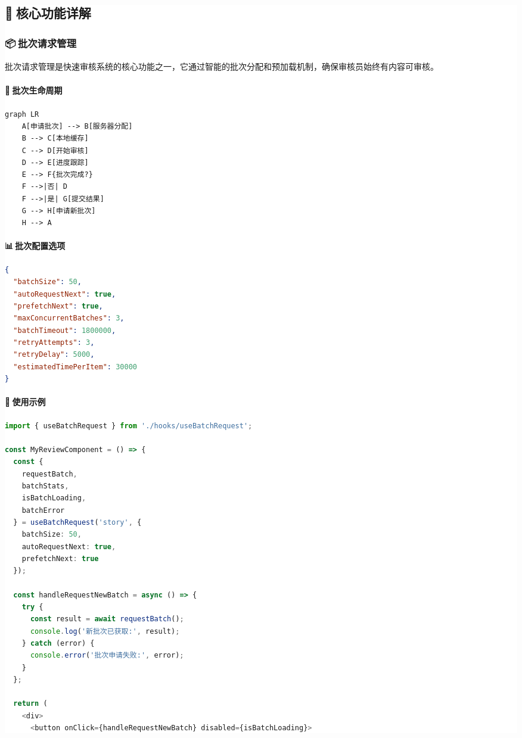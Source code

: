 ## 🎯 核心功能详解

### 📦 批次请求管理

批次请求管理是快速审核系统的核心功能之一，它通过智能的批次分配和预加载机制，确保审核员始终有内容可审核。

#### 🔄 批次生命周期

```mermaid
graph LR
    A[申请批次] --> B[服务器分配]
    B --> C[本地缓存]
    C --> D[开始审核]
    D --> E[进度跟踪]
    E --> F{批次完成?}
    F -->|否| D
    F -->|是| G[提交结果]
    G --> H[申请新批次]
    H --> A
```

#### 📊 批次配置选项

```json
{
  "batchSize": 50,
  "autoRequestNext": true,
  "prefetchNext": true,
  "maxConcurrentBatches": 3,
  "batchTimeout": 1800000,
  "retryAttempts": 3,
  "retryDelay": 5000,
  "estimatedTimePerItem": 30000
}
```

#### 🚀 使用示例

```typescript
import { useBatchRequest } from './hooks/useBatchRequest';

const MyReviewComponent = () => {
  const {
    requestBatch,
    batchStats,
    isBatchLoading,
    batchError
  } = useBatchRequest('story', {
    batchSize: 50,
    autoRequestNext: true,
    prefetchNext: true
  });

  const handleRequestNewBatch = async () => {
    try {
      const result = await requestBatch();
      console.log('新批次已获取:', result);
    } catch (error) {
      console.error('批次申请失败:', error);
    }
  };

  return (
    <div>
      <button onClick={handleRequestNewBatch} disabled={isBatchLoading}>
```